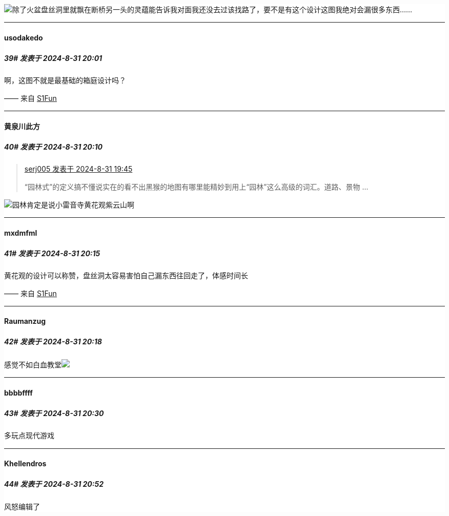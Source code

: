 <img src="https://static.saraba1st.com/image/smiley/face2017/001.png" referrerpolicy="no-referrer">除了火盆盘丝洞里就飘在断桥另一头的灵蕴能告诉我对面我还没去过该找路了，要不是有这个设计这图我绝对会漏很多东西……

*****

####  usodakedo  
##### 39#       发表于 2024-8-31 20:01

啊，这图不就是最基础的箱庭设计吗？

—— 来自 [S1Fun](https://s1fun.koalcat.com)

*****

####  黄泉川此方  
##### 40#       发表于 2024-8-31 20:10

<blockquote><a href="httphttps://bbs.saraba1st.com/2b/forum.php?mod=redirect&amp;goto=findpost&amp;pid=66074971&amp;ptid=2197444" target="_blank">serj005 发表于 2024-8-31 19:45</a>

“园林式”的定义搞不懂说实在的看不出黑猴的地图有哪里能精妙到用上“园林”这么高级的词汇。道路、景物 ...</blockquote>
<img src="https://static.saraba1st.com/image/smiley/face2017/067.png" referrerpolicy="no-referrer">园林肯定是说小雷音寺黄花观紫云山啊


*****

####  mxdmfml  
##### 41#       发表于 2024-8-31 20:15

黄花观的设计可以称赞，盘丝洞太容易害怕自己漏东西往回走了，体感时间长

—— 来自 [S1Fun](https://s1fun.koalcat.com)


*****

####  Raumanzug  
##### 42#       发表于 2024-8-31 20:18

感觉不如白血教堂<img src="https://static.saraba1st.com/image/smiley/face2017/034.png" referrerpolicy="no-referrer">


*****

####  bbbbffff  
##### 43#       发表于 2024-8-31 20:30

多玩点现代游戏


*****

####  Khellendros  
##### 44#       发表于 2024-8-31 20:52

风怒编辑了
